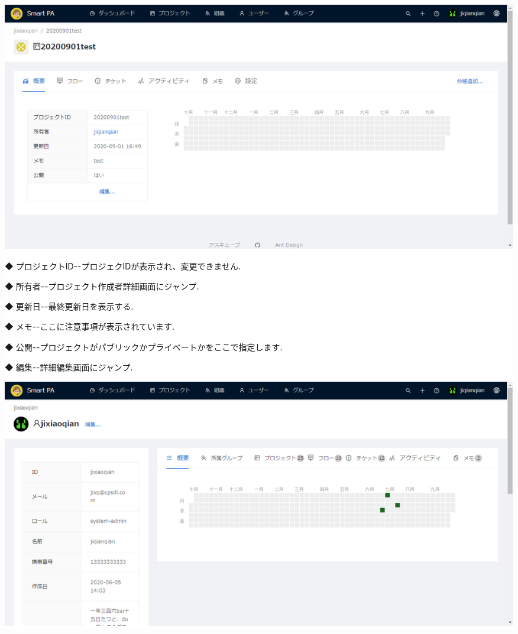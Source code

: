 ![3-3.1.2(1)](./images2.0/3-3.1.2(1).png)

◆ プロジェクトID--プロジェクIDが表示され、変更できません.

◆ 所有者--プロジェクト作成者詳細画面にジャンプ.

◆ 更新日--最終更新日を表示する.

◆ メモ--ここに注意事項が表示されています.

◆ 公開--プロジェクトがパブリックかプライベートかをここで指定します.

◆ 編集--詳細編集画面にジャンプ.

![3-3.1.2(2)](./images2.0/3-3.1.2(2).png)

